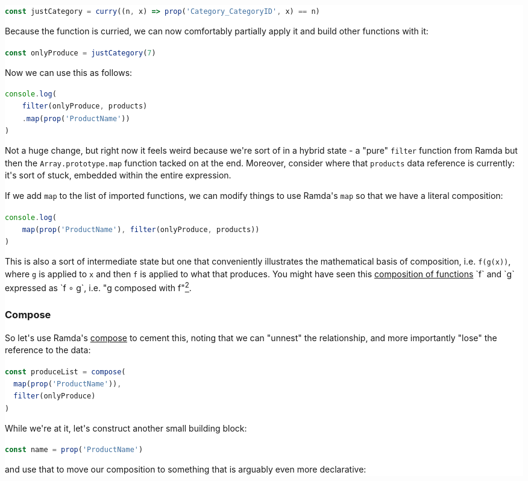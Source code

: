 ```javascript
const justCategory = curry((n, x) => prop('Category_CategoryID', x) == n)
```

Because the function is curried, we can now comfortably partially apply it and build other functions with it:

```javascript
const onlyProduce = justCategory(7)
```

Now we can use this as follows:

```javascript
console.log(
    filter(onlyProduce, products)
    .map(prop('ProductName'))
)
```

Not a huge change, but right now it feels weird because we're sort of in a hybrid state - a "pure" `filter` function from Ramda but then the `Array.prototype.map` function tacked on at the end. Moreover, consider where that `products` data reference is currently: it's sort of stuck, embedded within the entire expression.

If we add `map` to the list of imported functions, we can modify things to use Ramda's `map` so that we have a literal composition:

```javascript
console.log(
    map(prop('ProductName'), filter(onlyProduce, products))
)
```

This is also a sort of intermediate state but one that conveniently illustrates the mathematical basis of composition, i.e. `f(g(x))`, where `g` is applied to `x` and then `f` is applied to what that produces. You might have seen this [composition of functions](https://en.wikipedia.org/wiki/Function_composition_(computer_science)) `f` and `g` expressed as `f ∘ g`, i.e. "g composed with f"[<sup>2</sup>](#footnote-2).

### Compose

So let's use Ramda's [compose](https://ramdajs.com/docs/#compose) to cement this, noting that we can "unnest" the relationship, and more importantly "lose" the reference to the data:

```javascript
const produceList = compose(
  map(prop('ProductName')),
  filter(onlyProduce)
)
```

While we're at it, let's construct another small building block:

```javascript
const name = prop('ProductName')
```

and use that to move our composition to something that is arguably even more declarative:
